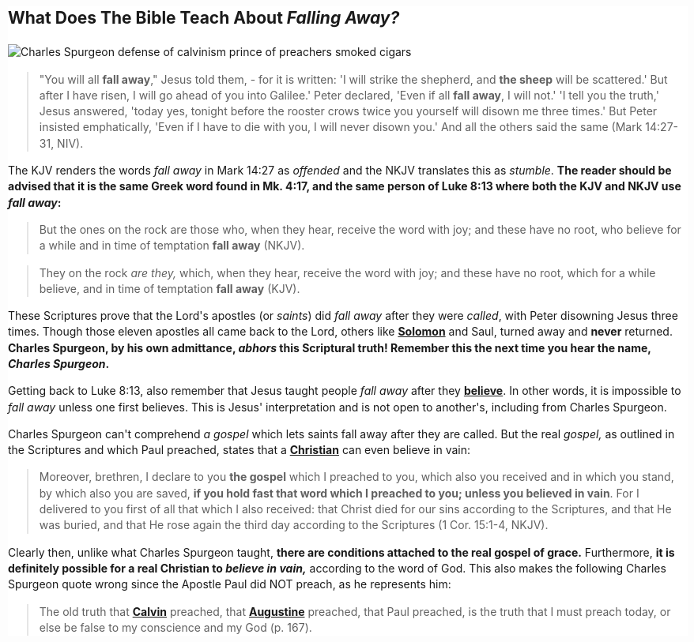 
## What Does The Bible Teach About _Falling Away?_

![Charles Spurgeon defense of calvinism prince of preachers smoked cigars](../../files/pictures/cigar3.gif "Charles Spurgeon was a cigar smoking irrational Calvinist")

> "You will all **fall away**," Jesus told them, - for it is written: 'I will strike the shepherd, and **the sheep** will be scattered.' But after I have risen, I will go ahead of you into Galilee.' Peter declared, 'Even if all **fall away**, I will not.' 'I tell you the truth,' Jesus answered, 'today yes, tonight before the rooster crows twice you yourself will disown me three times.' But Peter insisted emphatically, 'Even if I have to die with you, I will never disown you.' And all the others said the same (Mark 14:27-31, NIV).

The KJV renders the words _fall away_ in Mark 14:27 as _offended_ and the NKJV translates this as _stumble_. **The reader should be advised that it is the same Greek word found in Mk. 4:17, and the same person of Luke 8:13 where both the KJV and NKJV use _fall away_:**

> But the ones on the rock are those who, when they hear, receive the word with joy; and these have no root, who believe for a while and in time of temptation **fall away** (NKJV).

> They on the rock _are they,_ which, when they hear, receive the word with joy; and these have no root, which for a while believe, and in time of temptation **fall away** (KJV).

These Scriptures prove that the Lord's apostles (or _saints_) did _fall away_ after they were _called_, with Peter disowning Jesus three times. Though those eleven apostles all came back to the Lord, others like [**Solomon**](http://gesundelehre.tk/forwarder.php?url=http://www.evangelicaloutreach.org/solomons-apostasy.html) and Saul, turned away and **never** returned. **Charles Spurgeon, by his own admittance, _abhors_ this Scriptural truth! Remember this the next time you hear the name, _Charles Spurgeon_.**

Getting back to Luke 8:13, also remember that Jesus taught people _fall away_ after they [**believe**](http://gesundelehre.tk/forwarder.php?url=http://www.evangelicaloutreach.org/believing.html). In other words, it is impossible to _fall away_ unless one first believes. This is Jesus' interpretation and is not open to another's, including from Charles Spurgeon.

Charles Spurgeon can't comprehend _a gospel_ which lets saints fall away after they are called. But the real _gospel,_ as outlined in the Scriptures and which Paul preached, states that a [**Christian**](http://gesundelehre.tk/forwarder.php?url=http://www.evangelicaloutreach.org/christian.html) can even believe in vain:

> Moreover, brethren, I declare to you **the gospel** which I preached to you, which also you received and in which you stand, by which also you are saved, **if you hold fast that word which I preached to you; unless you believed in vain**. For I delivered to you first of all that which I also received: that Christ died for our sins according to the Scriptures, and that He was buried, and that He rose again the third day according to the Scriptures (1 Cor. 15:1-4, NKJV).

Clearly then, unlike what Charles Spurgeon taught, **there are conditions attached to the real gospel of grace.** Furthermore, **it is definitely possible for a real Christian to _believe in vain,_** according to the word of God. This also makes the following Charles Spurgeon quote wrong since the Apostle Paul did NOT preach, as he represents him:

> The old truth that [**Calvin**](http://gesundelehre.tk/forwarder.php?url=http://www.evangelicaloutreach.org/johncalvin.html) preached, that [**Augustine**](http://gesundelehre.tk/forwarder.php?url=http://www.evangelicaloutreach.org/augustineprayer.htm) preached, that Paul preached, is the truth that I must preach today, or else be false to my conscience and my God (p. 167).
